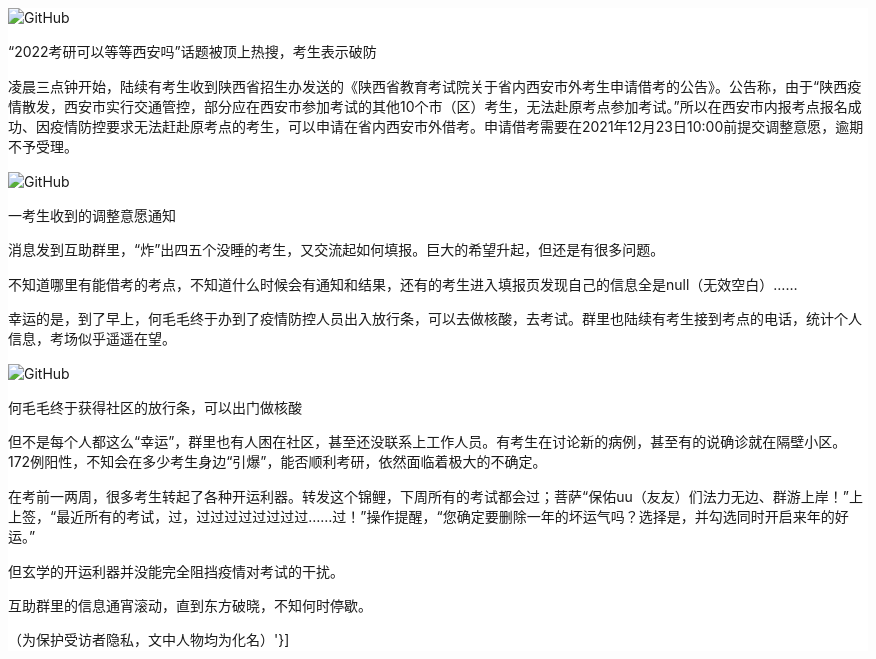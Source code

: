 ![GitHub](https://chinadigitaltimes.net/chinese/files/2021/12/post-675030-61c62b32aacb0.)

“2022考研可以等等西安吗”话题被顶上热搜，考生表示破防

凌晨三点钟开始，陆续有考生收到陕西省招生办发送的《陕西省教育考试院关于省内西安市外考生申请借考的公告》。公告称，由于“陕西疫情散发，西安市实行交通管控，部分应在西安市参加考试的其他10个市（区）考生，无法赴原考点参加考试。”所以在西安市内报考点报名成功、因疫情防控要求无法赶赴原考点的考生，可以申请在省内西安市外借考。申请借考需要在2021年12月23日10∶00前提交调整意愿，逾期不予受理。

![GitHub](https://chinadigitaltimes.net/chinese/files/2021/12/post-675030-61c62b32b48b4.)

一考生收到的调整意愿通知

消息发到互助群里，“炸”出四五个没睡的考生，又交流起如何填报。巨大的希望升起，但还是有很多问题。

不知道哪里有能借考的考点，不知道什么时候会有通知和结果，还有的考生进入填报页发现自己的信息全是null（无效空白）……

幸运的是，到了早上，何毛毛终于办到了疫情防控人员出入放行条，可以去做核酸，去考试。群里也陆续有考生接到考点的电话，统计个人信息，考场似乎遥遥在望。

![GitHub](https://chinadigitaltimes.net/chinese/files/2021/12/post-675030-61c62b32bc236.)

何毛毛终于获得社区的放行条，可以出门做核酸

但不是每个人都这么“幸运”，群里也有人困在社区，甚至还没联系上工作人员。有考生在讨论新的病例，甚至有的说确诊就在隔壁小区。172例阳性，不知会在多少考生身边“引爆”，能否顺利考研，依然面临着极大的不确定。

在考前一两周，很多考生转起了各种开运利器。转发这个锦鲤，下周所有的考试都会过；菩萨“保佑uu（友友）们法力无边、群游上岸！”上上签，“最近所有的考试，过，过过过过过过过过……过！”操作提醒，“您确定要删除一年的坏运气吗？选择是，并勾选同时开启来年的好运。”

但玄学的开运利器并没能完全阻挡疫情对考试的干扰。

互助群里的信息通宵滚动，直到东方破晓，不知何时停歇。

（为保护受访者隐私，文中人物均为化名）'}]